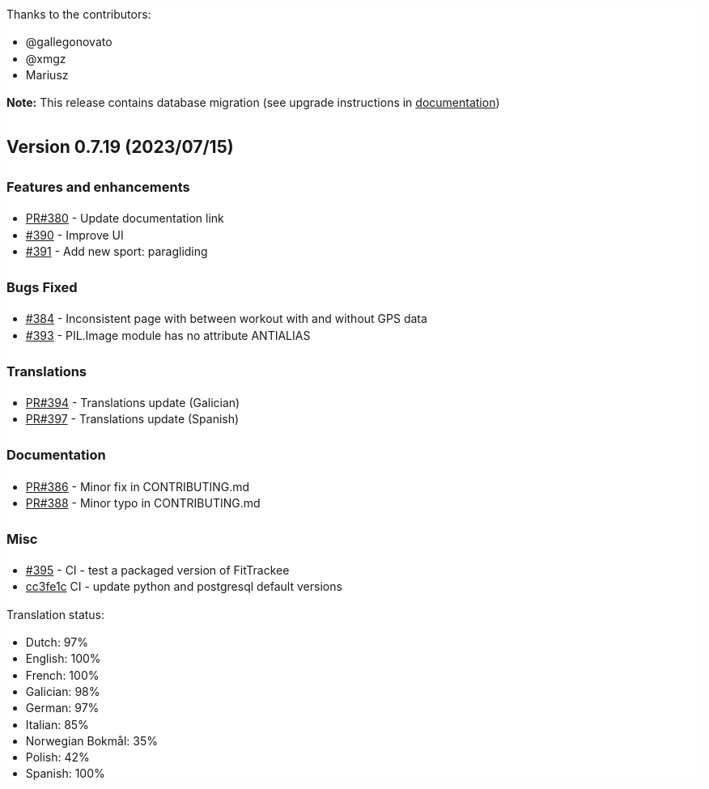 Thanks to the contributors:
- @gallegonovato
- @xmgz
- Mariusz

**Note:** This release contains database migration (see upgrade instructions in [documentation](https://samr1.github.io/FitTrackee/en/installation.html#upgrade))


## Version 0.7.19 (2023/07/15)

### Features and enhancements

* [PR#380](https://github.com/SamR1/FitTrackee/pull/380) - Update documentation link
* [#390](https://github.com/SamR1/FitTrackee/issues/390) - Improve UI
* [#391](https://github.com/SamR1/FitTrackee/issues/391) - Add new sport: paragliding


### Bugs Fixed

* [#384](https://github.com/SamR1/FitTrackee/issues/384) - Inconsistent page with between workout with and without GPS data
* [#393](https://github.com/SamR1/FitTrackee/issues/393) - PIL.Image module has no attribute ANTIALIAS


### Translations

* [PR#394](https://github.com/SamR1/FitTrackee/pull/394) - Translations update (Galician)
* [PR#397](https://github.com/SamR1/FitTrackee/pull/397) - Translations update (Spanish)


### Documentation

* [PR#386](https://github.com/SamR1/FitTrackee/pull/386) - Minor fix in CONTRIBUTING.md
* [PR#388](https://github.com/SamR1/FitTrackee/pull/388) - Minor typo in CONTRIBUTING.md


### Misc

* [#395](https://github.com/SamR1/FitTrackee/issues/395) - CI - test a packaged version of FitTrackee
* [cc3fe1c](https://github.com/SamR1/FitTrackee/commit/cc3fe1c82e6fb9f4d5ba94f0b8a9763540bbcab4) CI - update python and postgresql default versions


Translation status:
- Dutch: 97%
- English: 100%
- French: 100%
- Galician: 98%
- German: 97%
- Italian: 85%
- Norwegian Bokmål: 35%
- Polish: 42%
- Spanish: 100%
